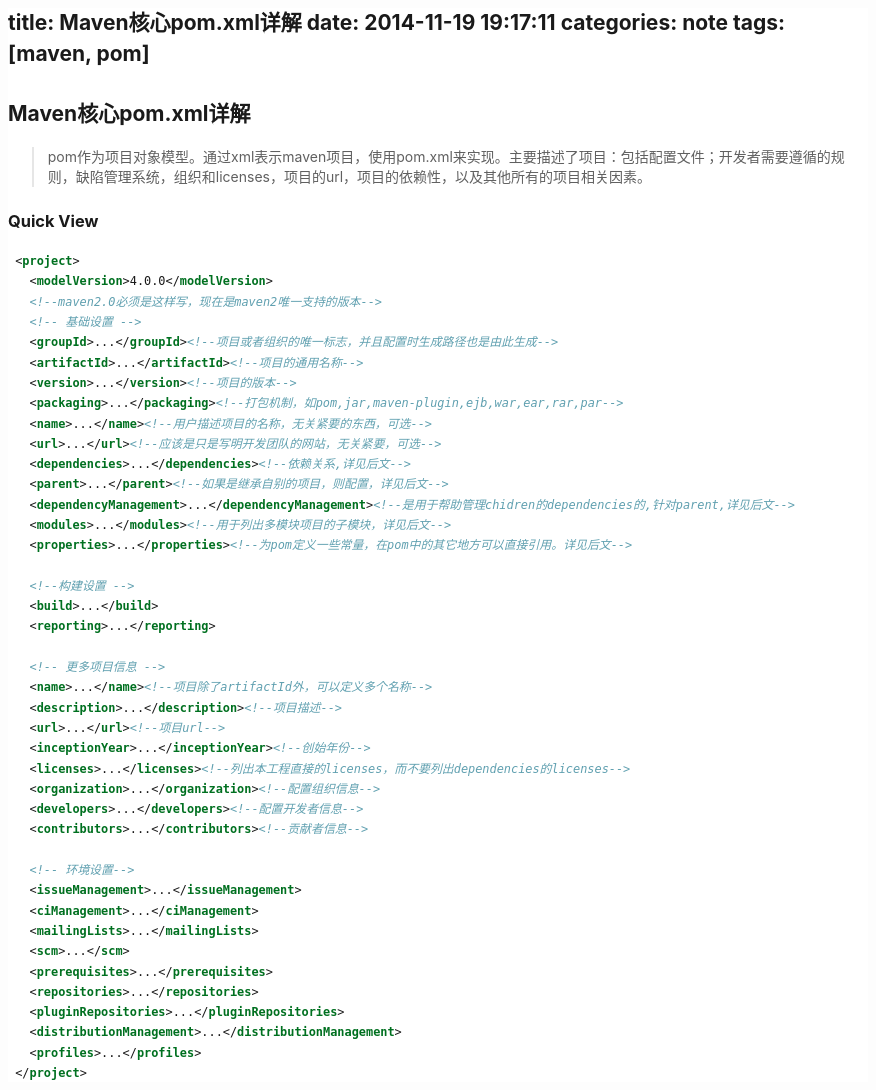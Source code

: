 title: Maven核心pom.xml详解
date: 2014-11-19 19:17:11
categories: note
tags: [maven, pom]
---

## Maven核心pom.xml详解

 > pom作为项目对象模型。通过xml表示maven项目，使用pom.xml来实现。主要描述了项目：包括配置文件；开发者需要遵循的规则，缺陷管理系统，组织和licenses，项目的url，项目的依赖性，以及其他所有的项目相关因素。

### Quick View  

```xml
 <project>
   <modelVersion>4.0.0</modelVersion>
   <!--maven2.0必须是这样写，现在是maven2唯一支持的版本-->
   <!-- 基础设置 -->
   <groupId>...</groupId><!--项目或者组织的唯一标志，并且配置时生成路径也是由此生成-->
   <artifactId>...</artifactId><!--项目的通用名称-->
   <version>...</version><!--项目的版本-->
   <packaging>...</packaging><!--打包机制，如pom,jar,maven-plugin,ejb,war,ear,rar,par-->
   <name>...</name><!--用户描述项目的名称，无关紧要的东西，可选-->
   <url>...</url><!--应该是只是写明开发团队的网站，无关紧要，可选-->
   <dependencies>...</dependencies><!--依赖关系,详见后文-->
   <parent>...</parent><!--如果是继承自别的项目，则配置，详见后文-->
   <dependencyManagement>...</dependencyManagement><!--是用于帮助管理chidren的dependencies的,针对parent,详见后文-->
   <modules>...</modules><!--用于列出多模块项目的子模块，详见后文-->
   <properties>...</properties><!--为pom定义一些常量，在pom中的其它地方可以直接引用。详见后文-->

   <!--构建设置 -->
   <build>...</build>
   <reporting>...</reporting>

   <!-- 更多项目信息 -->
   <name>...</name><!--项目除了artifactId外，可以定义多个名称-->
   <description>...</description><!--项目描述-->
   <url>...</url><!--项目url-->
   <inceptionYear>...</inceptionYear><!--创始年份-->
   <licenses>...</licenses><!--列出本工程直接的licenses，而不要列出dependencies的licenses-->
   <organization>...</organization><!--配置组织信息-->
   <developers>...</developers><!--配置开发者信息-->
   <contributors>...</contributors><!--贡献者信息-->

   <!-- 环境设置-->
   <issueManagement>...</issueManagement>
   <ciManagement>...</ciManagement>
   <mailingLists>...</mailingLists> 
   <scm>...</scm>
   <prerequisites>...</prerequisites>
   <repositories>...</repositories>
   <pluginRepositories>...</pluginRepositories>
   <distributionManagement>...</distributionManagement>
   <profiles>...</profiles>
 </project>
```
